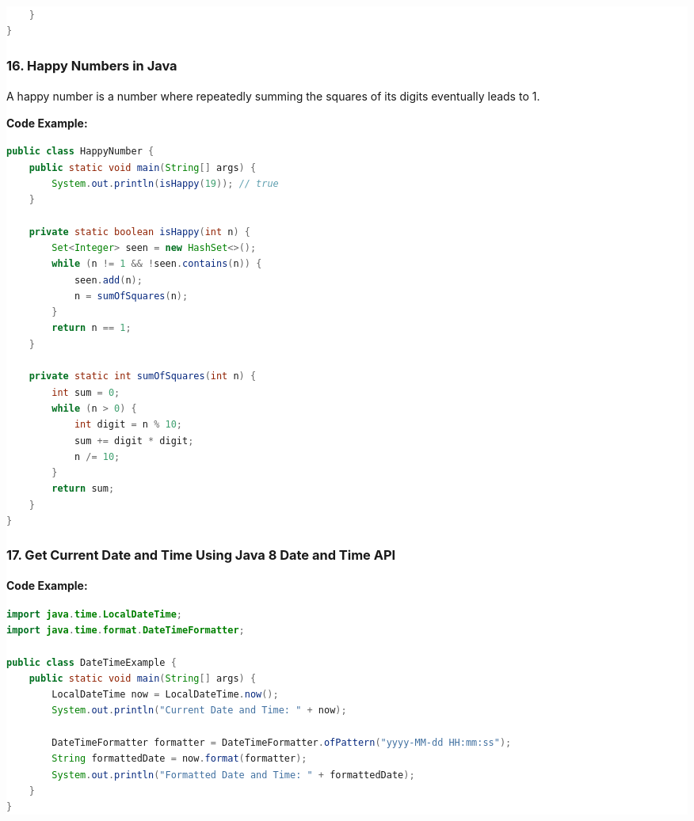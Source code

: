 ```java
    }
}
```

### 16. **Happy Numbers in Java**

A happy number is a number where repeatedly summing the squares of its digits eventually leads to 1.

**Code Example:**

```java
public class HappyNumber {
    public static void main(String[] args) {
        System.out.println(isHappy(19)); // true
    }

    private static boolean isHappy(int n) {
        Set<Integer> seen = new HashSet<>();
        while (n != 1 && !seen.contains(n)) {
            seen.add(n);
            n = sumOfSquares(n);
        }
        return n == 1;
    }

    private static int sumOfSquares(int n) {
        int sum = 0;
        while (n > 0) {
            int digit = n % 10;
            sum += digit * digit;
            n /= 10;
        }
        return sum;
    }
}
```

### 17. **Get Current Date and Time Using Java 8 Date and Time API**

**Code Example:**

```java
import java.time.LocalDateTime;
import java.time.format.DateTimeFormatter;

public class DateTimeExample {
    public static void main(String[] args) {
        LocalDateTime now = LocalDateTime.now();
        System.out.println("Current Date and Time: " + now);

        DateTimeFormatter formatter = DateTimeFormatter.ofPattern("yyyy-MM-dd HH:mm:ss");
        String formattedDate = now.format(formatter);
        System.out.println("Formatted Date and Time: " + formattedDate);
    }
}
```
